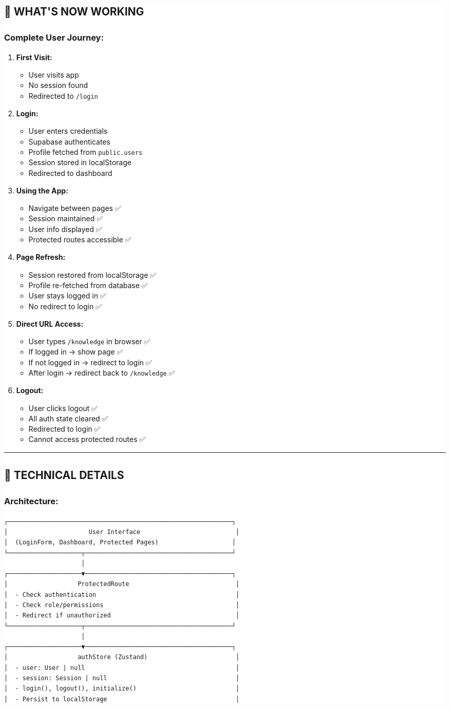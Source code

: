 ## 🎯 **WHAT'S NOW WORKING**

### **Complete User Journey:**

1. **First Visit:**
   - User visits app
   - No session found
   - Redirected to `/login`

2. **Login:**
   - User enters credentials
   - Supabase authenticates
   - Profile fetched from `public.users`
   - Session stored in localStorage
   - Redirected to dashboard

3. **Using the App:**
   - Navigate between pages ✅
   - Session maintained ✅
   - User info displayed ✅
   - Protected routes accessible ✅

4. **Page Refresh:**
   - Session restored from localStorage ✅
   - Profile re-fetched from database ✅
   - User stays logged in ✅
   - No redirect to login ✅

5. **Direct URL Access:**
   - User types `/knowledge` in browser ✅
   - If logged in → show page ✅
   - If not logged in → redirect to login ✅
   - After login → redirect back to `/knowledge` ✅

6. **Logout:**
   - User clicks logout ✅
   - All auth state cleared ✅
   - Redirected to login ✅
   - Cannot access protected routes ✅

---

## 🔧 **TECHNICAL DETAILS**

### **Architecture:**

```
┌─────────────────────────────────────────────────────────────┐
│                      User Interface                          │
│  (LoginForm, Dashboard, Protected Pages)                    │
└────────────────────┬────────────────────────────────────────┘
                     │
┌────────────────────▼────────────────────────────────────────┐
│                   ProtectedRoute                             │
│  - Check authentication                                      │
│  - Check role/permissions                                    │
│  - Redirect if unauthorized                                  │
└────────────────────┬────────────────────────────────────────┘
                     │
┌────────────────────▼────────────────────────────────────────┐
│                   authStore (Zustand)                        │
│  - user: User | null                                         │
│  - session: Session | null                                   │
│  - login(), logout(), initialize()                           │
│  - Persist to localStorage                                   │
```